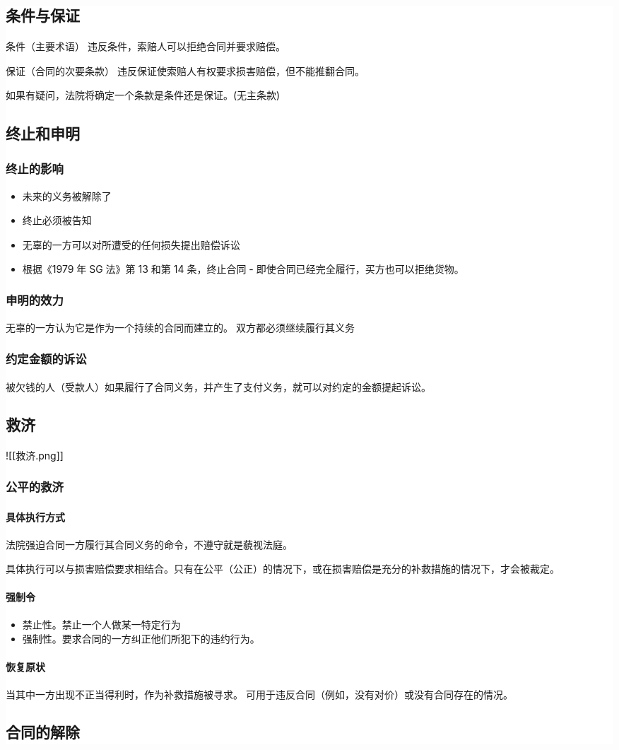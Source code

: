 ## 条件与保证

条件（主要术语）
违反条件，索赔人可以拒绝合同并要求赔偿。

保证（合同的次要条款）
违反保证使索赔人有权要求损害赔偿，但不能推翻合同。

如果有疑问，法院将确定一个条款是条件还是保证。(无主条款)

## 终止和申明

### 终止的影响

- 未来的义务被解除了
- 终止必须被告知
- 无辜的一方可以对所遭受的任何损失提出赔偿诉讼

- 根据《1979 年 SG 法》第 13 和第 14 条，终止合同 - 即使合同已经完全履行，买方也可以拒绝货物。

### 申明的效力

无辜的一方认为它是作为一个持续的合同而建立的。
双方都必须继续履行其义务

### 约定金额的诉讼

被欠钱的人（受款人）如果履行了合同义务，并产生了支付义务，就可以对约定的金额提起诉讼。

## 救济

![[救济.png]]

### 公平的救济

#### 具体执行方式

法院强迫合同一方履行其合同义务的命令，不遵守就是藐视法庭。

具体执行可以与损害赔偿要求相结合。只有在公平（公正）的情况下，或在损害赔偿是充分的补救措施的情况下，才会被裁定。

#### 强制令
- 禁止性。禁止一个人做某一特定行为
- 强制性。要求合同的一方纠正他们所犯下的违约行为。

#### 恢复原状

当其中一方出现不正当得利时，作为补救措施被寻求。
可用于违反合同（例如，没有对价）或没有合同存在的情况。

## 合同的解除
